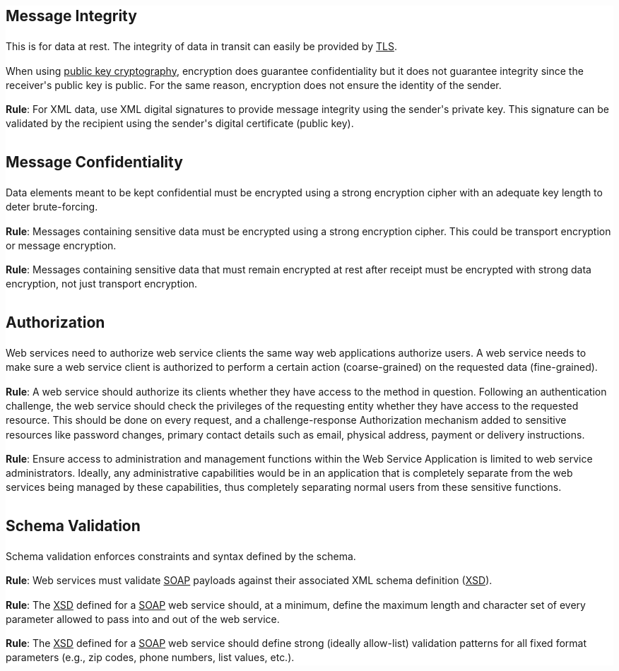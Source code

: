 ## Message Integrity

This is for data at rest. The integrity of data in transit can easily be provided by [TLS](https://en.wikipedia.org/wiki/Transport_Layer_Security).

When using [public key cryptography](https://en.wikipedia.org/wiki/Public-key_cryptography), encryption does guarantee confidentiality but it does not guarantee integrity since the receiver's public key is public. For the same reason, encryption does not ensure the identity of the sender.

**Rule**: For XML data, use XML digital signatures to provide message integrity using the sender's private key. This signature can be validated by the recipient using the sender's digital certificate (public key).

## Message Confidentiality

Data elements meant to be kept confidential must be encrypted using a strong encryption cipher with an adequate key length to deter brute-forcing.

**Rule**: Messages containing sensitive data must be encrypted using a strong encryption cipher. This could be transport encryption or message encryption.

**Rule**: Messages containing sensitive data that must remain encrypted at rest after receipt must be encrypted with strong data encryption, not just transport encryption.

## Authorization

Web services need to authorize web service clients the same way web applications authorize users. A web service needs to make sure a web service client is authorized to perform a certain action (coarse-grained) on the requested data (fine-grained).

**Rule**: A web service should authorize its clients whether they have access to the method in question. Following an authentication challenge, the web service should check the privileges of the requesting entity whether they have access to the requested resource. This should be done on every request, and a challenge-response Authorization mechanism added to sensitive resources like password changes, primary contact details such as email, physical address, payment or delivery instructions.

**Rule**: Ensure access to administration and management functions within the Web Service Application is limited to web service administrators. Ideally, any administrative capabilities would be in an application that is completely separate from the web services being managed by these capabilities, thus completely separating normal users from these sensitive functions.

## Schema Validation

Schema validation enforces constraints and syntax defined by the schema.

**Rule**: Web services must validate [SOAP](https://en.wikipedia.org/wiki/SOAP) payloads against their associated XML schema definition ([XSD](https://www.w3schools.com/xml/schema_intro.asp)).

**Rule**: The [XSD](https://www.w3schools.com/xml/schema_intro.asp) defined for a [SOAP](https://en.wikipedia.org/wiki/SOAP) web service should, at a minimum, define the maximum length and character set of every parameter allowed to pass into and out of the web service.

**Rule**: The [XSD](https://www.w3schools.com/xml/schema_intro.asp) defined for a [SOAP](https://en.wikipedia.org/wiki/SOAP) web service should define strong (ideally allow-list) validation patterns for all fixed format parameters (e.g., zip codes, phone numbers, list values, etc.).
